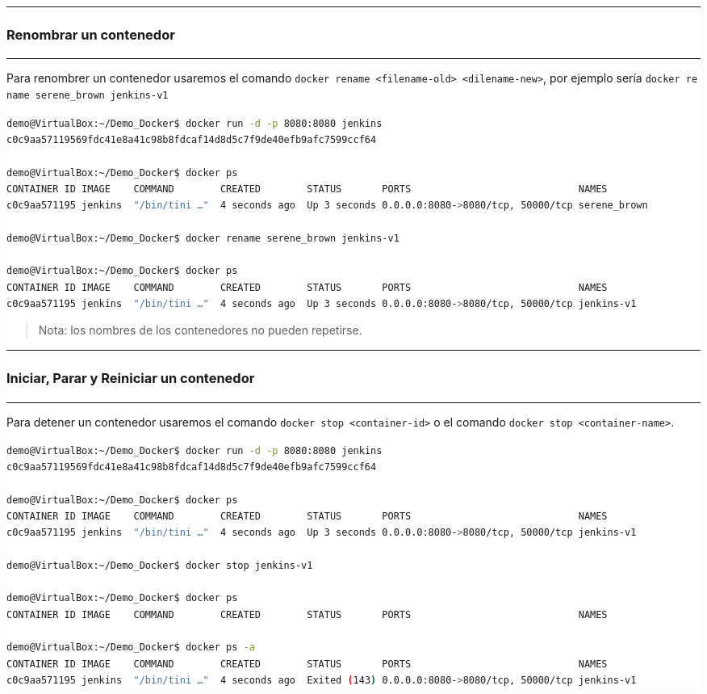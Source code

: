 --------------------------------------------------------------------------

### Renombrar un contenedor

--------------------------------------------------------------------------

Para renombrer un contenedor usaremos el comando `docker rename <filename-old> <dilename-new>`, por ejemplo sería `docker rename serene_brown jenkins-v1`

```bash
demo@VirtualBox:~/Demo_Docker$ docker run -d -p 8080:8080 jenkins
c0c9aa57119569fdc41e8a41c98b8fdcaf14d8d5c7f9de40efb9afc7599ccf64

demo@VirtualBox:~/Demo_Docker$ docker ps
CONTAINER ID IMAGE    COMMAND        CREATED        STATUS       PORTS                             NAMES
c0c9aa571195 jenkins  "/bin/tini …"  4 seconds ago  Up 3 seconds 0.0.0.0:8080->8080/tcp, 50000/tcp serene_brown

demo@VirtualBox:~/Demo_Docker$ docker rename serene_brown jenkins-v1

demo@VirtualBox:~/Demo_Docker$ docker ps
CONTAINER ID IMAGE    COMMAND        CREATED        STATUS       PORTS                             NAMES
c0c9aa571195 jenkins  "/bin/tini …"  4 seconds ago  Up 3 seconds 0.0.0.0:8080->8080/tcp, 50000/tcp jenkins-v1
```

> Nota: los nombres de los contenedores no pueden repetirse.

--------------------------------------------------------------------------

### Iniciar, Parar y Reiniciar un contenedor

--------------------------------------------------------------------------

Para detener un contenedor usaremos el comando `docker stop <container-id>` o el comando `docker stop <container-name>`.

```bash
demo@VirtualBox:~/Demo_Docker$ docker run -d -p 8080:8080 jenkins
c0c9aa57119569fdc41e8a41c98b8fdcaf14d8d5c7f9de40efb9afc7599ccf64

demo@VirtualBox:~/Demo_Docker$ docker ps
CONTAINER ID IMAGE    COMMAND        CREATED        STATUS       PORTS                             NAMES
c0c9aa571195 jenkins  "/bin/tini …"  4 seconds ago  Up 3 seconds 0.0.0.0:8080->8080/tcp, 50000/tcp jenkins-v1

demo@VirtualBox:~/Demo_Docker$ docker stop jenkins-v1

demo@VirtualBox:~/Demo_Docker$ docker ps
CONTAINER ID IMAGE    COMMAND        CREATED        STATUS       PORTS                             NAMES

demo@VirtualBox:~/Demo_Docker$ docker ps -a
CONTAINER ID IMAGE    COMMAND        CREATED        STATUS       PORTS                             NAMES
c0c9aa571195 jenkins  "/bin/tini …"  4 seconds ago  Exited (143) 0.0.0.0:8080->8080/tcp, 50000/tcp jenkins-v1
```
